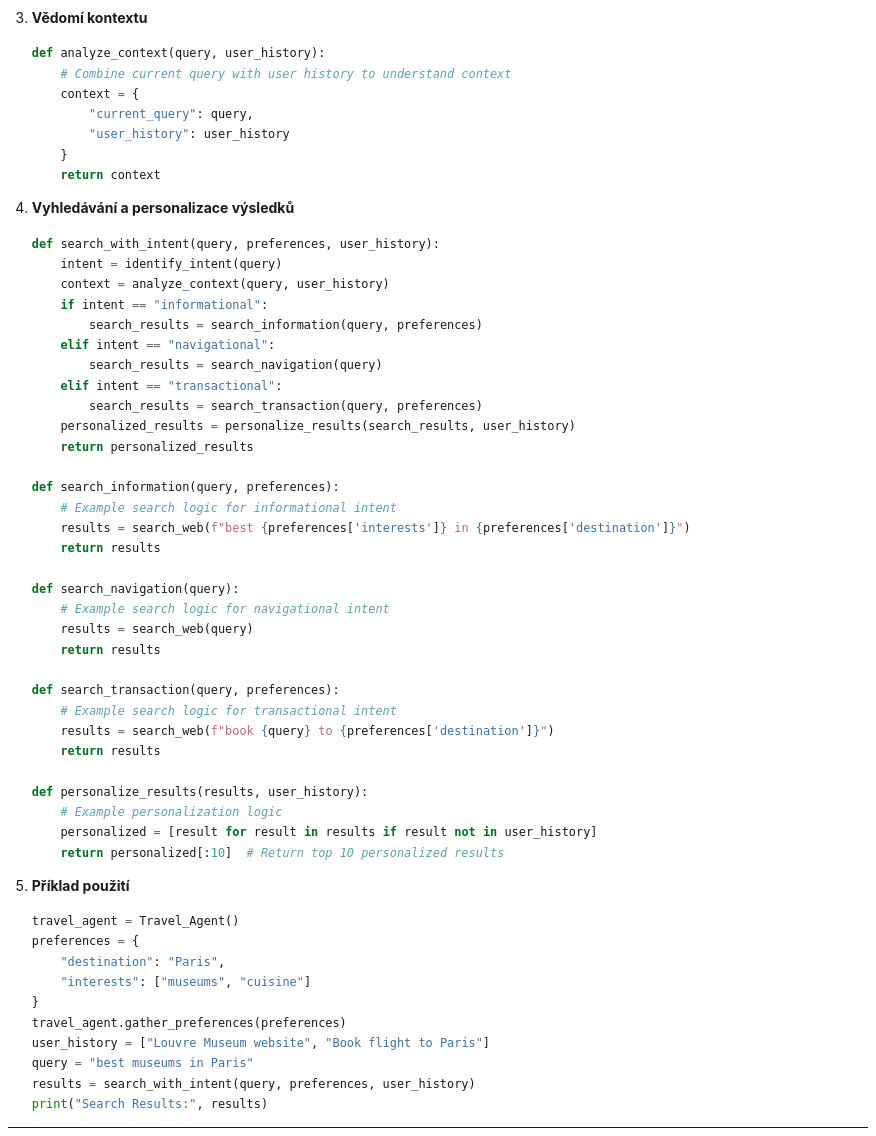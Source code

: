 3. **Vědomí kontextu**

   ```python
   def analyze_context(query, user_history):
       # Combine current query with user history to understand context
       context = {
           "current_query": query,
           "user_history": user_history
       }
       return context
   ```

4. **Vyhledávání a personalizace výsledků**

   ```python
   def search_with_intent(query, preferences, user_history):
       intent = identify_intent(query)
       context = analyze_context(query, user_history)
       if intent == "informational":
           search_results = search_information(query, preferences)
       elif intent == "navigational":
           search_results = search_navigation(query)
       elif intent == "transactional":
           search_results = search_transaction(query, preferences)
       personalized_results = personalize_results(search_results, user_history)
       return personalized_results

   def search_information(query, preferences):
       # Example search logic for informational intent
       results = search_web(f"best {preferences['interests']} in {preferences['destination']}")
       return results

   def search_navigation(query):
       # Example search logic for navigational intent
       results = search_web(query)
       return results

   def search_transaction(query, preferences):
       # Example search logic for transactional intent
       results = search_web(f"book {query} to {preferences['destination']}")
       return results

   def personalize_results(results, user_history):
       # Example personalization logic
       personalized = [result for result in results if result not in user_history]
       return personalized[:10]  # Return top 10 personalized results
   ```

5. **Příklad použití**

   ```python
   travel_agent = Travel_Agent()
   preferences = {
       "destination": "Paris",
       "interests": ["museums", "cuisine"]
   }
   travel_agent.gather_preferences(preferences)
   user_history = ["Louvre Museum website", "Book flight to Paris"]
   query = "best museums in Paris"
   results = search_with_intent(query, preferences, user_history)
   print("Search Results:", results)
   ```

---